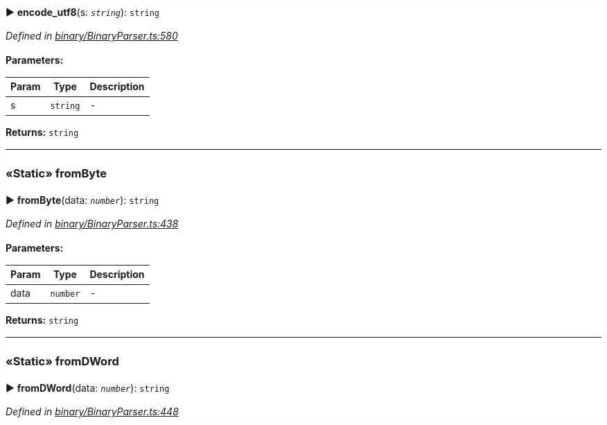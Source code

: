 ► **encode_utf8**(s: *`string`*): `string`



*Defined in [binary/BinaryParser.ts:580](https://github.com/EastolfiWebDev/MongoPortable/blob/b563243/src/binary/BinaryParser.ts#L580)*



**Parameters:**

| Param | Type | Description |
| ------ | ------ | ------ |
| s | `string`   |  - |





**Returns:** `string`





___

<a id="frombyte-1"></a>

### «Static» fromByte

► **fromByte**(data: *`number`*): `string`



*Defined in [binary/BinaryParser.ts:438](https://github.com/EastolfiWebDev/MongoPortable/blob/b563243/src/binary/BinaryParser.ts#L438)*



**Parameters:**

| Param | Type | Description |
| ------ | ------ | ------ |
| data | `number`   |  - |





**Returns:** `string`





___

<a id="fromdword-1"></a>

### «Static» fromDWord

► **fromDWord**(data: *`number`*): `string`



*Defined in [binary/BinaryParser.ts:448](https://github.com/EastolfiWebDev/MongoPortable/blob/b563243/src/binary/BinaryParser.ts#L448)*
